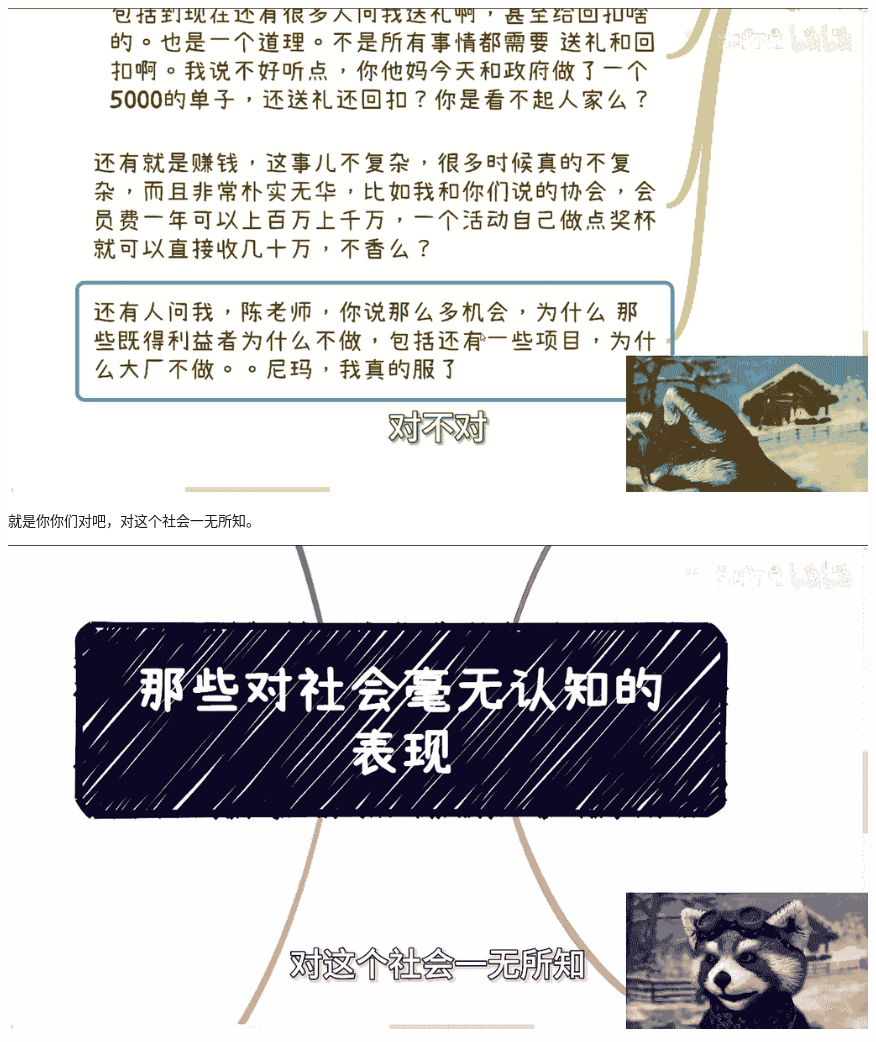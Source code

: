 ![](img/37a30efaa6e05eec1dedbab9c0447607_12.png)

就是你你们对吧，对这个社会一无所知。

![](img/37a30efaa6e05eec1dedbab9c0447607_14.png)

